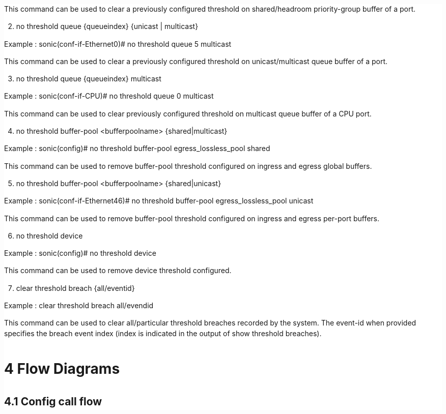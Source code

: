 This command can be used to clear a previously configured threshold on shared/headroom priority-group buffer of a port.

2) no threshold queue {queueindex} {unicast \| multicast}

  Example : sonic(conf-if-Ethernet0)# no threshold queue 5 multicast

This command can be used to clear a previously configured threshold on unicast/multicast queue buffer of a port.

3) no threshold queue {queueindex} multicast

  Example : sonic(conf-if-CPU)# no threshold queue 0 multicast

This command can be used to clear previously configured threshold on multicast queue buffer of a CPU port.

4) no threshold buffer-pool \<bufferpoolname\> {shared\|multicast}

  Example : sonic(config)# no threshold buffer-pool egress_lossless_pool shared

This command can be used to remove buffer-pool threshold configured on ingress and egress global buffers.

5) no threshold buffer-pool \<bufferpoolname\> {shared\|unicast}

  Example : sonic(conf-if-Ethernet46)# no threshold buffer-pool egress_lossless_pool unicast

This command can be used to remove buffer-pool threshold configured on ingress and egress per-port buffers.

6) no threshold device

  Example : sonic(config)# no threshold device

This command can be used to remove device threshold configured.

7) clear threshold breach {all/eventid}

  Example : clear threshold breach all/evendid

This command can be used to clear all/particular threshold breaches recorded by the system. The event-id when provided specifies the breach event index (index is indicated in the output of show threshold breaches).

# 4 Flow Diagrams
## 4.1 Config call flow 
